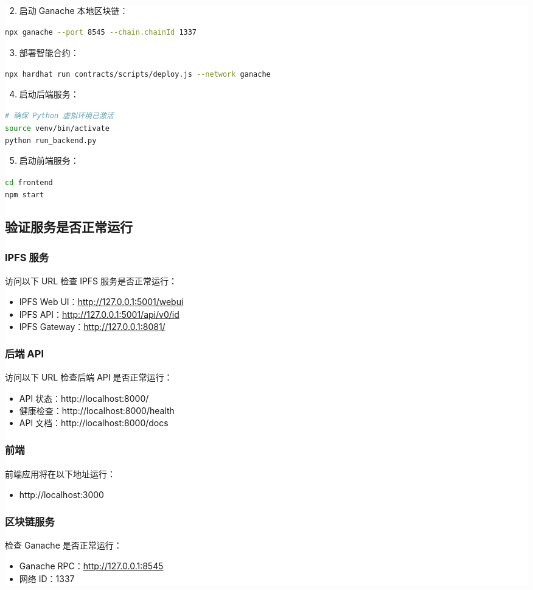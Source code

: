 2. 启动 Ganache 本地区块链：

```bash
npx ganache --port 8545 --chain.chainId 1337
```

3. 部署智能合约：

```bash
npx hardhat run contracts/scripts/deploy.js --network ganache
```

4. 启动后端服务：

```bash
# 确保 Python 虚拟环境已激活
source venv/bin/activate
python run_backend.py
```

5. 启动前端服务：

```bash
cd frontend
npm start
```

## 验证服务是否正常运行

### IPFS 服务

访问以下 URL 检查 IPFS 服务是否正常运行：

- IPFS Web UI：http://127.0.0.1:5001/webui
- IPFS API：http://127.0.0.1:5001/api/v0/id
- IPFS Gateway：http://127.0.0.1:8081/

### 后端 API

访问以下 URL 检查后端 API 是否正常运行：

- API 状态：http://localhost:8000/
- 健康检查：http://localhost:8000/health
- API 文档：http://localhost:8000/docs

### 前端

前端应用将在以下地址运行：

- http://localhost:3000

### 区块链服务

检查 Ganache 是否正常运行：

- Ganache RPC：http://127.0.0.1:8545
- 网络 ID：1337
